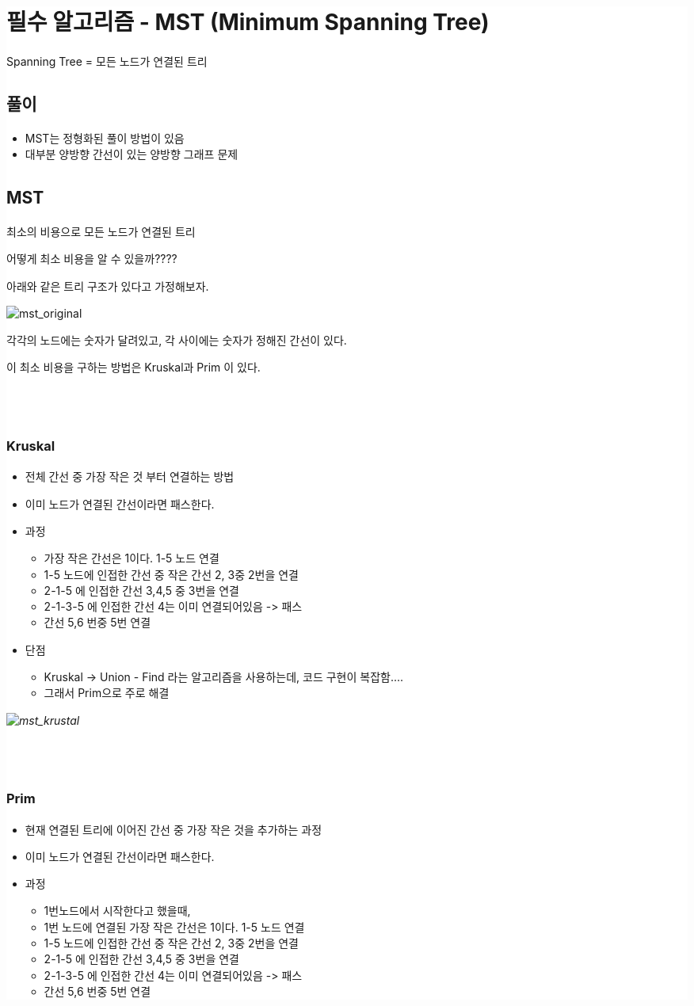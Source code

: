 # 필수 알고리즘 - MST (Minimum Spanning Tree)

Spanning Tree = 모든 노드가 연결된 트리

## 풀이
- MST는 정형화된 풀이 방법이 있음
- 대부분 양방향 간선이 있는 양방향 그래프 문제

## MST
최소의 비용으로 모든 노드가 연결된 트리

어떻게 최소 비용을 알 수 있을까????

아래와 같은 트리 구조가 있다고 가정해보자.  

<img width="512" alt="mst_original" src="https://github.com/isGeekCode/TIL/assets/76529148/d0c7b4b6-488d-4cb2-a577-8d207fec4df9">

각각의 노드에는 숫자가 달려있고, 각 사이에는 숫자가 정해진 간선이 있다.  


이 최소 비용을 구하는 방법은 Kruskal과 Prim 이 있다.  

<br><br>

### Kruskal
- 전체 간선 중 가장 작은 것 부터 연결하는 방법
- 이미 노드가 연결된 간선이라면 패스한다.  

- 과정
    - 가장 작은 간선은 1이다. 1-5 노드 연결
    - 1-5 노드에 인접한 간선 중 작은 간선 2, 3중  2번을 연결
    - 2-1-5 에 인접한 간선 3,4,5 중 3번을 연결
    - 2-1-3-5 에 인접한 간선 4는 이미 연결되어있음 -> 패스
    - 간선 5,6 번중 5번 연결

- 단점
    - Kruskal -> Union - Find 라는 알고리즘을 사용하는데, 코드 구현이 복잡함....
    - 그래서 Prim으로 주로 해결


_<img width="526" alt="mst_krustal" src="https://github.com/isGeekCode/TIL/assets/76529148/f5f1ce31-6703-41a3-902b-c19506446746">_


<br><br>

### Prim
- 현재 연결된 트리에 이어진 간선 중 가장 작은 것을 추가하는 과정
- 이미 노드가 연결된 간선이라면 패스한다.

- 과정
    - 1번노드에서 시작한다고 했을때,
    - 1번 노드에 연결된 가장 작은 간선은 1이다. 1-5 노드 연결
    - 1-5 노드에 인접한 간선 중 작은 간선 2, 3중  2번을 연결
    - 2-1-5 에 인접한 간선 3,4,5 중 3번을 연결
    - 2-1-3-5 에 인접한 간선 4는 이미 연결되어있음 -> 패스
    - 간선 5,6 번중 5번 연결
